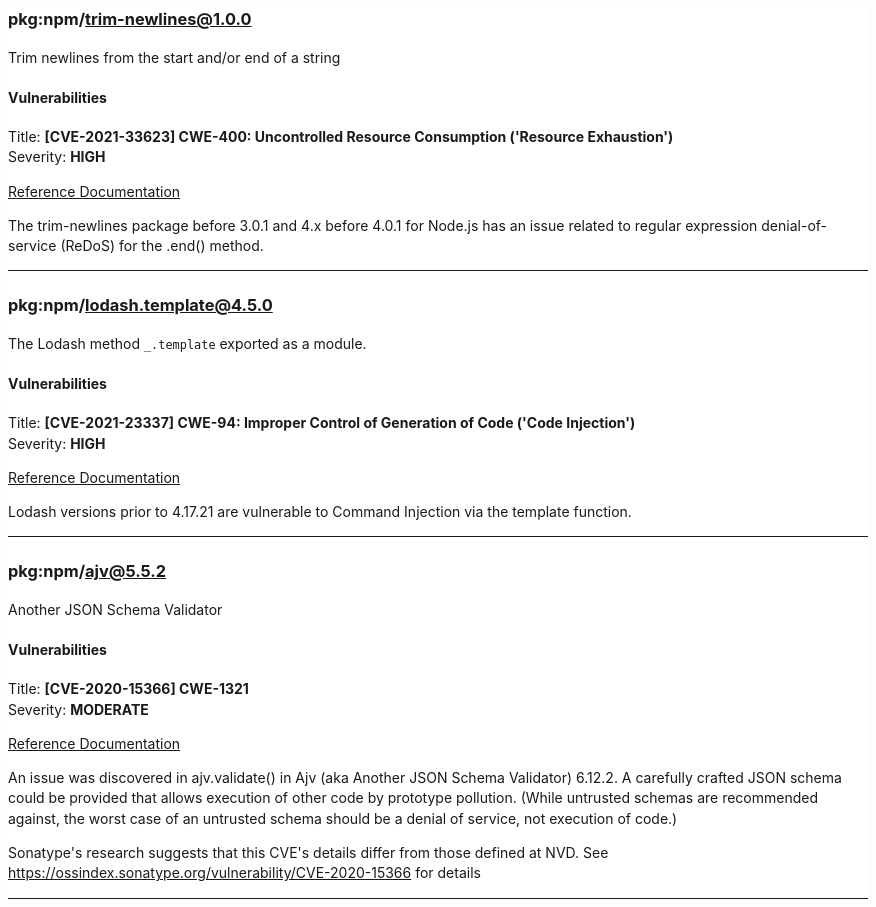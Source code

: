 ### pkg:npm/trim-newlines@1.0.0
Trim newlines from the start and/or end of a string
#### Vulnerabilities


Title: **[CVE-2021-33623] CWE-400: Uncontrolled Resource Consumption ('Resource Exhaustion')**<br>
Severity: **HIGH**<br>

[Reference Documentation](https://ossindex.sonatype.org/vulnerability/CVE-2021-33623?component-type=npm&component-name=trim-newlines&utm_source=go-resty&utm_medium=integration&utm_content=2.15.2)

The trim-newlines package before 3.0.1 and 4.x before 4.0.1 for Node.js has an issue related to regular expression denial-of-service (ReDoS) for the .end() method.

<hr>




### pkg:npm/lodash.template@4.5.0
The Lodash method `_.template` exported as a module.
#### Vulnerabilities


Title: **[CVE-2021-23337] CWE-94: Improper Control of Generation of Code ('Code Injection')**<br>
Severity: **HIGH**<br>

[Reference Documentation](https://ossindex.sonatype.org/vulnerability/CVE-2021-23337?component-type=npm&component-name=lodash.template&utm_source=go-resty&utm_medium=integration&utm_content=2.15.2)

Lodash versions prior to 4.17.21 are vulnerable to Command Injection via the template function.

<hr>




### pkg:npm/ajv@5.5.2
Another JSON Schema Validator
#### Vulnerabilities


Title: **[CVE-2020-15366] CWE-1321**<br>
Severity: **MODERATE**<br>

[Reference Documentation](https://ossindex.sonatype.org/vulnerability/CVE-2020-15366?component-type=npm&component-name=ajv&utm_source=go-resty&utm_medium=integration&utm_content=2.15.2)

An issue was discovered in ajv.validate() in Ajv (aka Another JSON Schema Validator) 6.12.2. A carefully crafted JSON schema could be provided that allows execution of other code by prototype pollution. (While untrusted schemas are recommended against, the worst case of an untrusted schema should be a denial of service, not execution of code.)

Sonatype's research suggests that this CVE's details differ from those defined at NVD. See https://ossindex.sonatype.org/vulnerability/CVE-2020-15366 for details

<hr>

